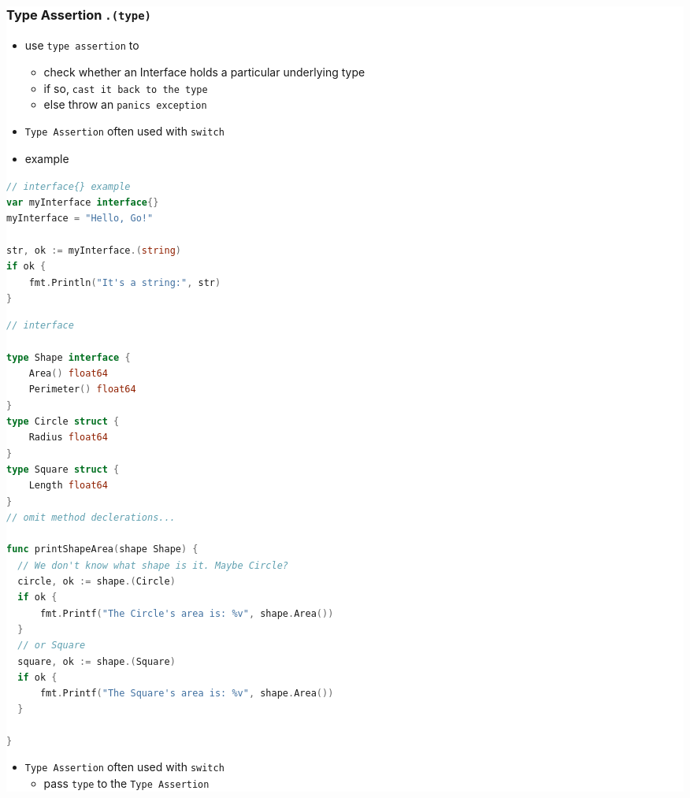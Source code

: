 ### Type Assertion `.(type)`

- use `type assertion` to

  - check whether an Interface holds a particular underlying type
  - if so, `cast it back to the type`
  - else throw an `panics exception`

- `Type Assertion` often used with `switch`

- example

```go
// interface{} example
var myInterface interface{}
myInterface = "Hello, Go!"

str, ok := myInterface.(string)
if ok {
    fmt.Println("It's a string:", str)
}
```

```go
// interface

type Shape interface {
    Area() float64
    Perimeter() float64
}
type Circle struct {
    Radius float64
}
type Square struct {
    Length float64
}
// omit method declerations...

func printShapeArea(shape Shape) {
  // We don't know what shape is it. Maybe Circle?
  circle, ok := shape.(Circle)
  if ok {
      fmt.Printf("The Circle's area is: %v", shape.Area())
  }
  // or Square
  square, ok := shape.(Square)
  if ok {
      fmt.Printf("The Square's area is: %v", shape.Area())
  }

}
```

- `Type Assertion` often used with `switch`
  - pass `type` to the `Type Assertion`
